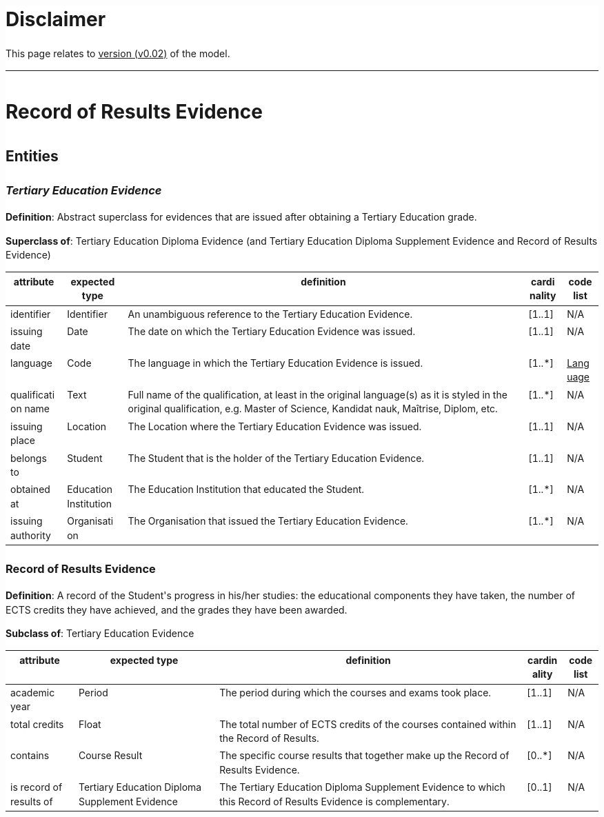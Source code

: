 # Disclaimer

This page relates to [version (v0.02)](record_of_results_evidence_diagram_v0.02.png) of the model.

---
# Record of Results Evidence

## Entities

### *Tertiary Education Evidence*

**Definition**: Abstract superclass for evidences that are issued after obtaining a Tertiary Education grade.

**Superclass of**: Tertiary Education Diploma Evidence (and Tertiary Education Diploma Supplement Evidence and Record of Results Evidence)

|     attribute          |	   expected type	     |	 definition	                                                                                                                                                                        |	  cardinality	   |	code list 																																														    			       |
|------------------------|---------------------------|--------------------------------------------------------------------------------------------------------------------------------------------------------------------------------------|--------------------|---------------------------------------------------------------------------------------------------------------------------------------------------------------------------------------------------------------------------| 
|     identifier         |     Identifier	         |   An unambiguous reference to the Tertiary Education Evidence.                                                                                                                       |     [1..1]         |  N/A  						     																																														   |
|     issuing date    	 |     Date		             |	 The date on which the Tertiary Education Evidence was issued.                                                                                                                      |     [1..1]         |  N/A       																																															    			   |
|     language  	     |     Code                  |   The language in which the Tertiary Education Evidence is issued.                                                                                                                   |     [1..*]         |  [Language](http://publications.europa.eu/resource/authority/language)       																																			   |
|     qualification name |     Text	                 |   Full name of the qualification, at least in the original language(s) as it is styled in the original qualification, e.g. Master of Science, Kandidat nauk, Maîtrise, Diplom, etc.  |     [1..*]         |  N/A         																																																		       |
|     issuing place      |     Location   	         |   The Location where the Tertiary Education Evidence was issued.                                                                                                                     |     [1..1]         |  N/A      																																																				   |
|     belongs to         |     Student	             |   The Student that is the holder of the Tertiary Education Evidence.  	                                                                                                            |     [1..1]         |  N/A       																																																    		   |
|     obtained at        |     Education Institution |   The Education Institution that educated the Student.                                                                                                                               |     [1..*]         |  N/A       																																																	    	   |
|     issuing authority  |     Organisation     	 |   The Organisation that issued the Tertiary Education Evidence.                                                                                                                      |     [1..*]         |  N/A 																																																					   |


### Record of Results Evidence

**Definition**: A record of the Student's progress in his/her studies: the educational components they have taken, the number of ECTS credits they have achieved, and the grades they have been awarded.

**Subclass of**: Tertiary Education Evidence

|     attribute               |     expected type                                   |     definition                                                    		                                         |     cardinality    | code list |
|-----------------------------|-----------------------------------------------------|--------------------------------------------------------------------------------------------------------------------|--------------------|-----------| 
|     academic year           |     Period                                          |     The period during which the courses and exams took place.                 					                 |     [1..1]         | N/A       |
|     total credits           |     Float                                           |     The total number of ECTS credits of the courses contained within the Record of Results.                        |     [1..1]         | N/A       |
|     contains                |     Course Result                                   |     The specific course results that together make up the Record of Results Evidence.                              |     [0..*]         | N/A       |
|     is record of results of |     Tertiary Education Diploma Supplement Evidence  |     The Tertiary Education Diploma Supplement Evidence to which this Record of Results Evidence is complementary.  |     [0..1]         | N/A       |
